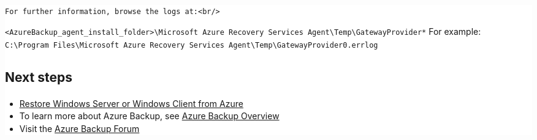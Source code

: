     For further information, browse the logs at:<br/>
   `<AzureBackup_agent_install_folder>\Microsoft Azure Recovery Services Agent\Temp\GatewayProvider*`
    For example:<br/>
   `C:\Program Files\Microsoft Azure Recovery Services Agent\Temp\GatewayProvider0.errlog`

## Next steps

* [Restore Windows Server or Windows Client from Azure](backup-azure-restore-windows-server.md)
* To learn more about Azure Backup, see [Azure Backup Overview](backup-introduction-to-azure-backup.md)
* Visit the [Azure Backup Forum](https://go.microsoft.com/fwlink/p/?LinkId=290933)
